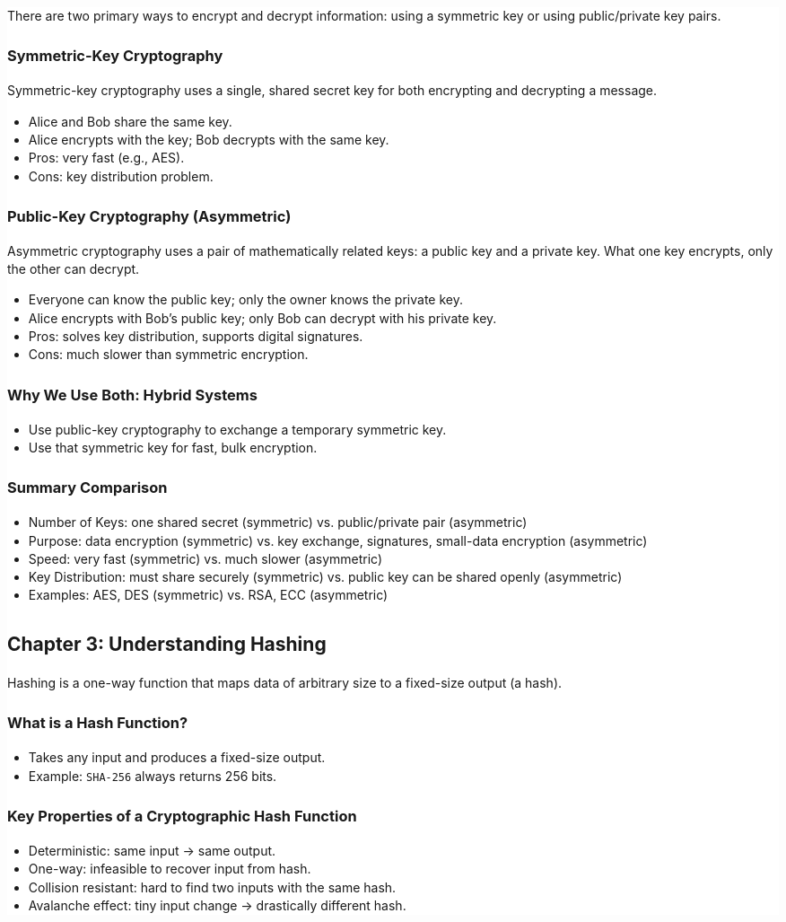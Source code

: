 There are two primary ways to encrypt and decrypt information: using a symmetric key or using public/private key pairs.

### Symmetric-Key Cryptography

Symmetric-key cryptography uses a single, shared secret key for both encrypting and decrypting a message.

- Alice and Bob share the same key.
- Alice encrypts with the key; Bob decrypts with the same key.
- Pros: very fast (e.g., AES).
- Cons: key distribution problem.

### Public-Key Cryptography (Asymmetric)

Asymmetric cryptography uses a pair of mathematically related keys: a public key and a private key. What one key encrypts, only the other can decrypt.

- Everyone can know the public key; only the owner knows the private key.
- Alice encrypts with Bob’s public key; only Bob can decrypt with his private key.
- Pros: solves key distribution, supports digital signatures.
- Cons: much slower than symmetric encryption.

### Why We Use Both: Hybrid Systems

- Use public-key cryptography to exchange a temporary symmetric key.
- Use that symmetric key for fast, bulk encryption.

### Summary Comparison

- Number of Keys: one shared secret (symmetric) vs. public/private pair (asymmetric)
- Purpose: data encryption (symmetric) vs. key exchange, signatures, small-data encryption (asymmetric)
- Speed: very fast (symmetric) vs. much slower (asymmetric)
- Key Distribution: must share securely (symmetric) vs. public key can be shared openly (asymmetric)
- Examples: AES, DES (symmetric) vs. RSA, ECC (asymmetric)

## Chapter 3: Understanding Hashing

Hashing is a one-way function that maps data of arbitrary size to a fixed-size output (a hash).

### What is a Hash Function?

- Takes any input and produces a fixed-size output.
- Example: `SHA-256` always returns 256 bits.

### Key Properties of a Cryptographic Hash Function

- Deterministic: same input → same output.
- One-way: infeasible to recover input from hash.
- Collision resistant: hard to find two inputs with the same hash.
- Avalanche effect: tiny input change → drastically different hash.
